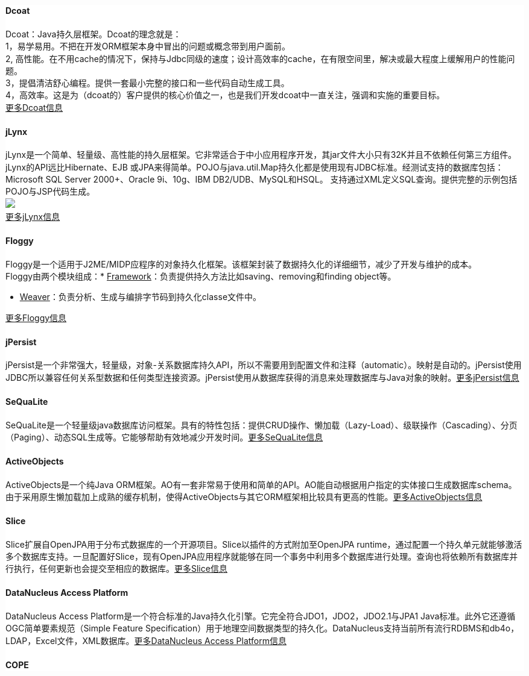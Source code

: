 #### Dcoat

Dcoat：Java持久层框架。Dcoat的理念就是：  
1，易学易用。不把在开发ORM框架本身中冒出的问题或概念带到用户面前。  
2, 高性能。在不用cache的情况下，保持与Jdbc同级的速度；设计高效率的cache，在有限空间里，解决或最大程度上缓解用户的性能问题。  
3，提倡清洁舒心编程。提供一套最小完整的接口和一些代码自动生成工具。  
4，高效率。这是为（dcoat的）客户提供的核心价值之一，也是我们开发dcoat中一直关注，强调和实施的重要目标。  
[更多Dcoat信息](http://www.open-open.com/open194818.htm)

#### jLynx

jLynx是一个简单、轻量级、高性能的持久层框架。它非常适合于中小应用程序开发，其jar文件大小只有32K并且不依赖任何第三方组件。jLynx的API远比Hibernate、EJB 或JPA来得简单。POJO与java.util.Map持久化都是使用现有JDBC标准。经测试支持的数据库包括：Microsoft SQL Server 2000+、Oracle 9i、10g、IBM DB2/UDB、MySQL和HSQL。 支持通过XML定义SQL查询。提供完整的示例包括POJO与JSP代码生成。  
![](0.623557986347667-20220205163634-8qd1h62.png)  
[更多jLynx信息](http://www.open-open.com/open197218.htm)

#### Floggy

Floggy是一个适用于J2ME/MIDP应程序的对象持久化框架。该框架封装了数据持久化的详细细节，减少了开发与维护的成本。  
Floggy由两个模块组成：* [Framework](http://floggy.sourceforge.net/persistence-framework/index.html)：负责提供持久方法比如saving、removing和finding object等。

* [Weaver](http://floggy.sourceforge.net/persistence-weaver/index.html)：负责分析、生成与编排字节码到持久化classe文件中。

[更多Floggy信息](http://www.open-open.com/open197418.htm)

#### jPersist

jPersist是一个非常强大，轻量级，对象-关系数据库持久API，所以不需要用到配置文件和注释（automatic）。映射是自动的。jPersist使用JDBC所以兼容任何关系型数据和任何类型连接资源。jPersist使用从数据库获得的消息来处理数据库与Java对象的映射。[更多jPersist信息](http://www.open-open.com/open198918.htm)

#### SeQuaLite

SeQuaLite是一个轻量级java数据库访问框架。具有的特性包括：提供CRUD操作、懒加载（Lazy-Load）、级联操作（Cascading）、分页（Paging）、动态SQL生成等。它能够帮助有效地减少开发时间。[更多SeQuaLite信息](http://www.open-open.com/open199518.htm)

#### ActiveObjects

ActiveObjects是一个纯Java ORM框架。AO有一套非常易于使用和简单的API。AO能自动根据用户指定的实体接口生成数据库schema。由于采用原生懒加载加上成熟的缓存机制，使得ActiveObjects与其它ORM框架相比较具有更高的性能。[更多ActiveObjects信息](http://www.open-open.com/open207718.htm)

#### Slice

Slice扩展自OpenJPA用于分布式数据库的一个开源项目。Slice以插件的方式附加至OpenJPA runtime，通过配置一个持久单元就能够激活多个数据库支持。一旦配置好Slice，现有OpenJPA应用程序就能够在同一个事务中利用多个数据库进行处理。查询也将依赖所有数据库并行执行，任何更新也会提交至相应的数据库。[更多Slice信息](http://www.open-open.com/open209118.htm)

#### DataNucleus Access Platform

DataNucleus Access Platform是一个符合标准的Java持久化引擎。它完全符合JDO1，JDO2，JDO2.1与JPA1 Java标准。此外它还遵循OGC简单要素规范（Simple Feature Specification）用于地理空间数据类型的持久化。DataNucleus支持当前所有流行RDBMS和db4o，LDAP，Excel文件，XML数据库。[更多DataNucleus Access Platform信息](http://www.open-open.com/open216218.htm)

#### COPE
